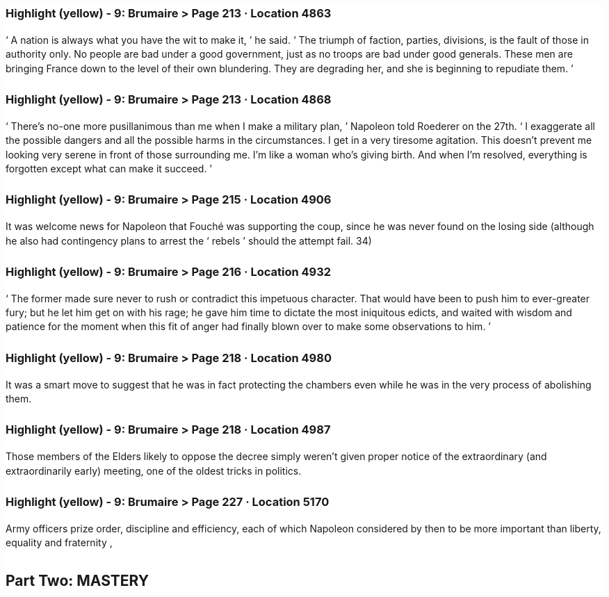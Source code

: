 ### Highlight (yellow) - 9: Brumaire > Page 213 · Location 4863

‘ A nation is always what you have the wit to make it, ’ he said. ‘ The triumph of faction, parties, divisions, is the fault of those in authority only. No people are bad under a good government, just as no troops are bad under good generals. These men are bringing France down to the level of their own blundering. They are degrading her, and she is beginning to repudiate them. ’

### Highlight (yellow) - 9: Brumaire > Page 213 · Location 4868

‘ There’s no-one more pusillanimous than me when I make a military plan, ’ Napoleon told Roederer on the 27th. ‘ I exaggerate all the possible dangers and all the possible harms in the circumstances. I get in a very tiresome agitation. This doesn’t prevent me looking very serene in front of those surrounding me. I’m like a woman who’s giving birth. And when I’m resolved, everything is forgotten except what can make it succeed. ’

### Highlight (yellow) - 9: Brumaire > Page 215 · Location 4906

It was welcome news for Napoleon that Fouché was supporting the coup, since he was never found on the losing side (although he also had contingency plans to arrest the ‘ rebels ’ should the attempt fail. 34)

### Highlight (yellow) - 9: Brumaire > Page 216 · Location 4932

‘ The former made sure never to rush or contradict this impetuous character. That would have been to push him to ever-greater fury; but he let him get on with his rage; he gave him time to dictate the most iniquitous edicts, and waited with wisdom and patience for the moment when this fit of anger had finally blown over to make some observations to him. ’

### Highlight (yellow) - 9: Brumaire > Page 218 · Location 4980

It was a smart move to suggest that he was in fact protecting the chambers even while he was in the very process of abolishing them.

### Highlight (yellow) - 9: Brumaire > Page 218 · Location 4987

Those members of the Elders likely to oppose the decree simply weren’t given proper notice of the extraordinary (and extraordinarily early) meeting, one of the oldest tricks in politics.

### Highlight (yellow) - 9: Brumaire > Page 227 · Location 5170

Army officers prize order, discipline and efficiency, each of which Napoleon considered by then to be more important than liberty, equality and fraternity ,

## Part Two: MASTERY
